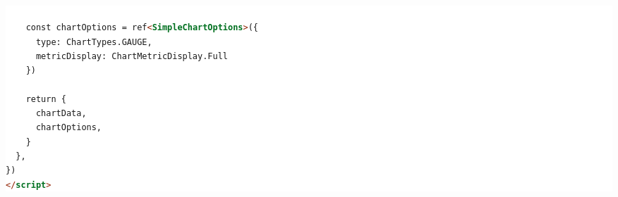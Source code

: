 ```html

    const chartOptions = ref<SimpleChartOptions>({
      type: ChartTypes.GAUGE,
      metricDisplay: ChartMetricDisplay.Full
    })

    return {
      chartData,
      chartOptions,
    }
  },
})
</script>
```
